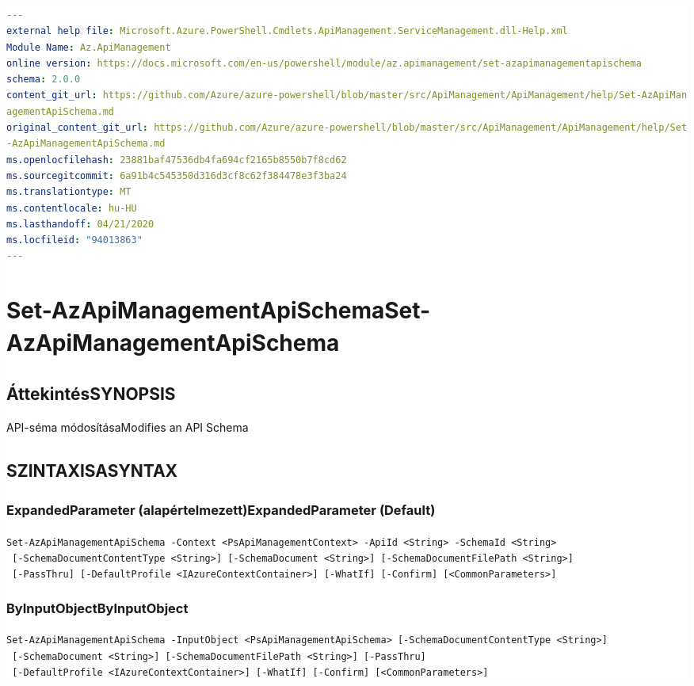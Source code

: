 ```yaml
---
external help file: Microsoft.Azure.PowerShell.Cmdlets.ApiManagement.ServiceManagement.dll-Help.xml
Module Name: Az.ApiManagement
online version: https://docs.microsoft.com/en-us/powershell/module/az.apimanagement/set-azapimanagementapischema
schema: 2.0.0
content_git_url: https://github.com/Azure/azure-powershell/blob/master/src/ApiManagement/ApiManagement/help/Set-AzApiManagementApiSchema.md
original_content_git_url: https://github.com/Azure/azure-powershell/blob/master/src/ApiManagement/ApiManagement/help/Set-AzApiManagementApiSchema.md
ms.openlocfilehash: 23881baf47536db4fa694cf2165b8550b7f8cd62
ms.sourcegitcommit: 6a91b4c545350d316d3cf8c62f384478e3f3ba24
ms.translationtype: MT
ms.contentlocale: hu-HU
ms.lasthandoff: 04/21/2020
ms.locfileid: "94013863"
---
```

# <span data-ttu-id="07a97-101">Set-AzApiManagementApiSchema</span><span class="sxs-lookup"><span data-stu-id="07a97-101">Set-AzApiManagementApiSchema</span></span>

## <span data-ttu-id="07a97-102">Áttekintés</span><span class="sxs-lookup"><span data-stu-id="07a97-102">SYNOPSIS</span></span>
<span data-ttu-id="07a97-103">API-séma módosítása</span><span class="sxs-lookup"><span data-stu-id="07a97-103">Modifies an API Schema</span></span>

## <span data-ttu-id="07a97-104">SZINTAXISA</span><span class="sxs-lookup"><span data-stu-id="07a97-104">SYNTAX</span></span>

### <span data-ttu-id="07a97-105">ExpandedParameter (alapértelmezett)</span><span class="sxs-lookup"><span data-stu-id="07a97-105">ExpandedParameter (Default)</span></span>
```
Set-AzApiManagementApiSchema -Context <PsApiManagementContext> -ApiId <String> -SchemaId <String>
 [-SchemaDocumentContentType <String>] [-SchemaDocument <String>] [-SchemaDocumentFilePath <String>]
 [-PassThru] [-DefaultProfile <IAzureContextContainer>] [-WhatIf] [-Confirm] [<CommonParameters>]
```

### <span data-ttu-id="07a97-106">ByInputObject</span><span class="sxs-lookup"><span data-stu-id="07a97-106">ByInputObject</span></span>
```
Set-AzApiManagementApiSchema -InputObject <PsApiManagementApiSchema> [-SchemaDocumentContentType <String>]
 [-SchemaDocument <String>] [-SchemaDocumentFilePath <String>] [-PassThru]
 [-DefaultProfile <IAzureContextContainer>] [-WhatIf] [-Confirm] [<CommonParameters>]
```

